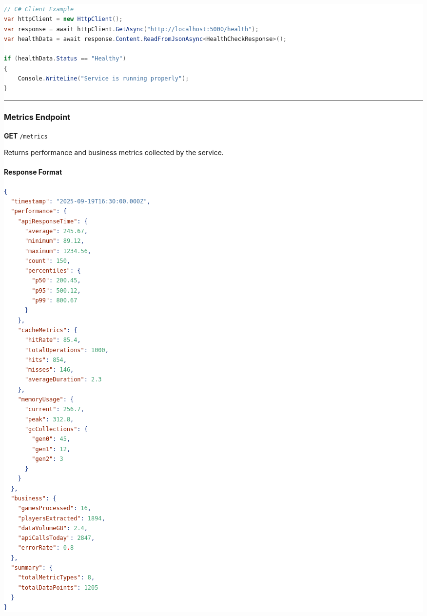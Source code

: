 ```csharp
// C# Client Example
var httpClient = new HttpClient();
var response = await httpClient.GetAsync("http://localhost:5000/health");
var healthData = await response.Content.ReadFromJsonAsync<HealthCheckResponse>();

if (healthData.Status == "Healthy")
{
    Console.WriteLine("Service is running properly");
}
```

---

### Metrics Endpoint

**GET** `/metrics`

Returns performance and business metrics collected by the service.

#### Response Format
```json
{
  "timestamp": "2025-09-19T16:30:00.000Z",
  "performance": {
    "apiResponseTime": {
      "average": 245.67,
      "minimum": 89.12,
      "maximum": 1234.56,
      "count": 150,
      "percentiles": {
        "p50": 200.45,
        "p95": 500.12,
        "p99": 800.67
      }
    },
    "cacheMetrics": {
      "hitRate": 85.4,
      "totalOperations": 1000,
      "hits": 854,
      "misses": 146,
      "averageDuration": 2.3
    },
    "memoryUsage": {
      "current": 256.7,
      "peak": 312.8,
      "gcCollections": {
        "gen0": 45,
        "gen1": 12,
        "gen2": 3
      }
    }
  },
  "business": {
    "gamesProcessed": 16,
    "playersExtracted": 1894,
    "dataVolumeGB": 2.4,
    "apiCallsToday": 2847,
    "errorRate": 0.8
  },
  "summary": {
    "totalMetricTypes": 8,
    "totalDataPoints": 1205
  }
}
```